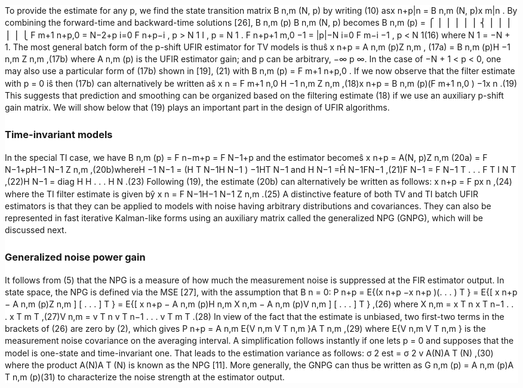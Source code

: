 To provide the estimate for any p, we find the state transition matrix B n,m (N, p) by writing (10) asx n+p|n = B n,m (N, p)x m|n . By combining the forward-time and backward-time solutions [26], B n,m (p) B n,m (N, p) becomes
B n,m (p) = ⎧ ⎪ ⎪ ⎪ ⎪ ⎪ ⎨ ⎪ ⎪ ⎪ ⎪ ⎪ ⎩ F m+1 n+p,0 = N−2+p i=0 F n+p−i , p > N 1 I , p = N 1 . F n+p+1 m,0 −1 = |p|−N i=0 F m−i −1 , p < N 1(16)
where N 1 = −N + 1. The most general batch form of the p-shift UFIR estimator for TV models is thuŝ
x n+p = A n,m (p)Z n,m , (17a) = B n,m (p)H −1 n,m Z n,m ,(17b)
where A n,m (p) is the UFIR estimator gain; and p can be arbitrary, −∞ p ∞. In the case of −N + 1 < p < 0, one may also use a particular form of (17b) shown in [19], (21) with B n,m (p) = F m+1 n+p,0 . If we now observe that the filter estimate with p = 0 iŝ then (17b) can alternatively be written aŝ
x n = F m+1 n,0 H −1 n,m Z n,m ,(18)x n+p = B n,m (p)(F m+1 n,0 ) −1x n .(19)
This suggests that prediction and smoothing can be organized based on the filtering estimate (18) if we use an auxiliary p-shift gain matrix. We will show below that (19) plays an important part in the design of UFIR algorithms.


### Time-invariant models

In the special TI case, we have B n,m (p) = F n−m+p = F N−1+p and the estimator becomeŝ
x n+p = A(N, p)Z n,m (20a) = F N−1+pH−1 N−1 Z n,m ,(20b)whereH −1 N−1 = (H T N−1H N−1 ) −1HT N−1 and H N−1 =Ĥ N−1FN−1 ,(21)F N−1 = F N−1 T . . . F T I N T ,(22)H N−1 = diag H H . . . H N .(23)
Following (19), the estimate (20b) can alternatively be written as follows:
x n+p = F px n ,(24)
where the TI filter estimate is given bŷ
x n = F N−1H−1 N−1 Z n,m .(25)
A distinctive feature of both TV and TI batch UFIR estimators is that they can be applied to models with noise having arbitrary distributions and covariances. They can also be represented in fast iterative Kalman-like forms using an auxiliary matrix called the generalized NPG (GNPG), which will be discussed next.


### Generalized noise power gain

It follows from (5) that the NPG is a measure of how much the measurement noise is suppressed at the FIR estimator output. In state space, the NPG is defined via the MSE [27], with the assumption that B n = 0:
P n+p = E{(x n+p −x n+p )(. . . ) T } = E{[ x n+p − A n,m (p)Z n,m ] [ . . . ] T } = E{[ x n+p − A n,m (p)H n,m X n,m − A n,m (p)V n,m ] [ . . . ] T } ,(26)
where
X n,m = x T n x T n−1 . . . x T m T ,(27)V n,m = v T n v T n−1 . . . v T m T .(28)
In view of the fact that the estimate is unbiased, two first-two terms in the brackets of (26) are zero by (2), which gives
P n+p = A n,m E{V n,m V T n,m }A T n,m ,(29)
where E{V n,m V T n,m } is the measurement noise covariance on the averaging interval. A simplification follows instantly if one lets p = 0 and supposes that the model is one-state and time-invariant one. That leads to the estimation variance as follows:
σ 2 est = σ 2 v A(N)A T (N) ,(30)
where the product A(N)A T (N) is known as the NPG [11]. More generally, the GNPG can thus be written as
G n,m (p) = A n,m (p)A T n,m (p)(31)
to characterize the noise strength at the estimator output.
